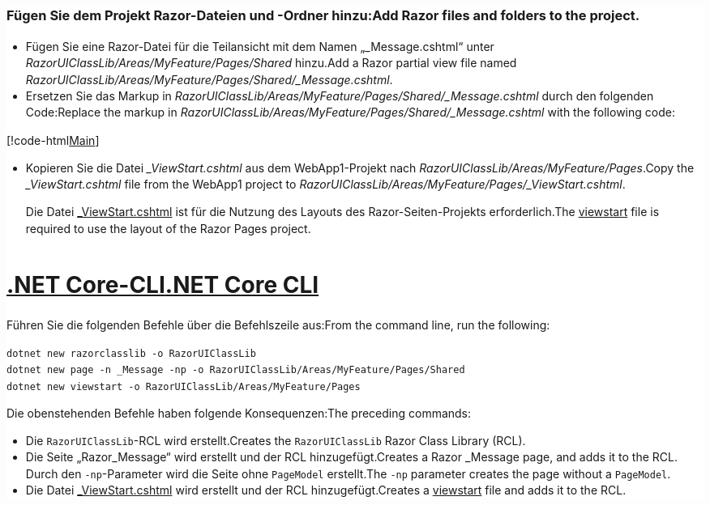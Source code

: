 ### <a name="add-razor-files-and-folders-to-the-project"></a><span data-ttu-id="56314-162">Fügen Sie dem Projekt Razor-Dateien und -Ordner hinzu:</span><span class="sxs-lookup"><span data-stu-id="56314-162">Add Razor files and folders to the project.</span></span>

* <span data-ttu-id="56314-163">Fügen Sie eine Razor-Datei für die Teilansicht mit dem Namen „_Message.cshtml“ unter *RazorUIClassLib/Areas/MyFeature/Pages/Shared* hinzu.</span><span class="sxs-lookup"><span data-stu-id="56314-163">Add a Razor partial view file named *RazorUIClassLib/Areas/MyFeature/Pages/Shared/_Message.cshtml*.</span></span>
* <span data-ttu-id="56314-164">Ersetzen Sie das Markup in *RazorUIClassLib/Areas/MyFeature/Pages/Shared/_Message.cshtml* durch den folgenden Code:</span><span class="sxs-lookup"><span data-stu-id="56314-164">Replace the markup in *RazorUIClassLib/Areas/MyFeature/Pages/Shared/_Message.cshtml* with the following code:</span></span>

[!code-html[Main](ui-class/samples/cli/RazorUIClassLib/Areas/MyFeature/Pages/Shared/_Message.cshtml)]

* <span data-ttu-id="56314-165">Kopieren Sie die Datei *_ViewStart.cshtml* aus dem WebApp1-Projekt nach *RazorUIClassLib/Areas/MyFeature/Pages*.</span><span class="sxs-lookup"><span data-stu-id="56314-165">Copy the *_ViewStart.cshtml* file from the WebApp1 project to  *RazorUIClassLib/Areas/MyFeature/Pages/_ViewStart.cshtml*.</span></span>

  <span data-ttu-id="56314-166">Die Datei [_ViewStart.cshtml](xref:mvc/views/layout#running-code-before-each-view) ist für die Nutzung des Layouts des Razor-Seiten-Projekts erforderlich.</span><span class="sxs-lookup"><span data-stu-id="56314-166">The [viewstart](xref:mvc/views/layout#running-code-before-each-view) file is required to use the layout of the Razor Pages project.</span></span>

# <a name="net-core-clitabnetcore-cli"></a>[<span data-ttu-id="56314-167">.NET Core-CLI</span><span class="sxs-lookup"><span data-stu-id="56314-167">.NET Core CLI</span></span>](#tab/netcore-cli)

<span data-ttu-id="56314-168">Führen Sie die folgenden Befehle über die Befehlszeile aus:</span><span class="sxs-lookup"><span data-stu-id="56314-168">From the command line, run the following:</span></span>

``` CLI
dotnet new razorclasslib -o RazorUIClassLib
dotnet new page -n _Message -np -o RazorUIClassLib/Areas/MyFeature/Pages/Shared
dotnet new viewstart -o RazorUIClassLib/Areas/MyFeature/Pages
```

<span data-ttu-id="56314-169">Die obenstehenden Befehle haben folgende Konsequenzen:</span><span class="sxs-lookup"><span data-stu-id="56314-169">The preceding commands:</span></span>

* <span data-ttu-id="56314-170">Die `RazorUIClassLib`-RCL wird erstellt.</span><span class="sxs-lookup"><span data-stu-id="56314-170">Creates the `RazorUIClassLib` Razor Class Library (RCL).</span></span>
* <span data-ttu-id="56314-171">Die Seite „Razor_Message“ wird erstellt und der RCL hinzugefügt.</span><span class="sxs-lookup"><span data-stu-id="56314-171">Creates a Razor _Message page, and adds it to the RCL.</span></span> <span data-ttu-id="56314-172">Durch den `-np`-Parameter wird die Seite ohne `PageModel` erstellt.</span><span class="sxs-lookup"><span data-stu-id="56314-172">The `-np` parameter creates the page without a `PageModel`.</span></span>
* <span data-ttu-id="56314-173">Die Datei [_ViewStart.cshtml](xref:mvc/views/layout#running-code-before-each-view) wird erstellt und der RCL hinzugefügt.</span><span class="sxs-lookup"><span data-stu-id="56314-173">Creates a [viewstart](xref:mvc/views/layout#running-code-before-each-view) file and adds it to the RCL.</span></span>
